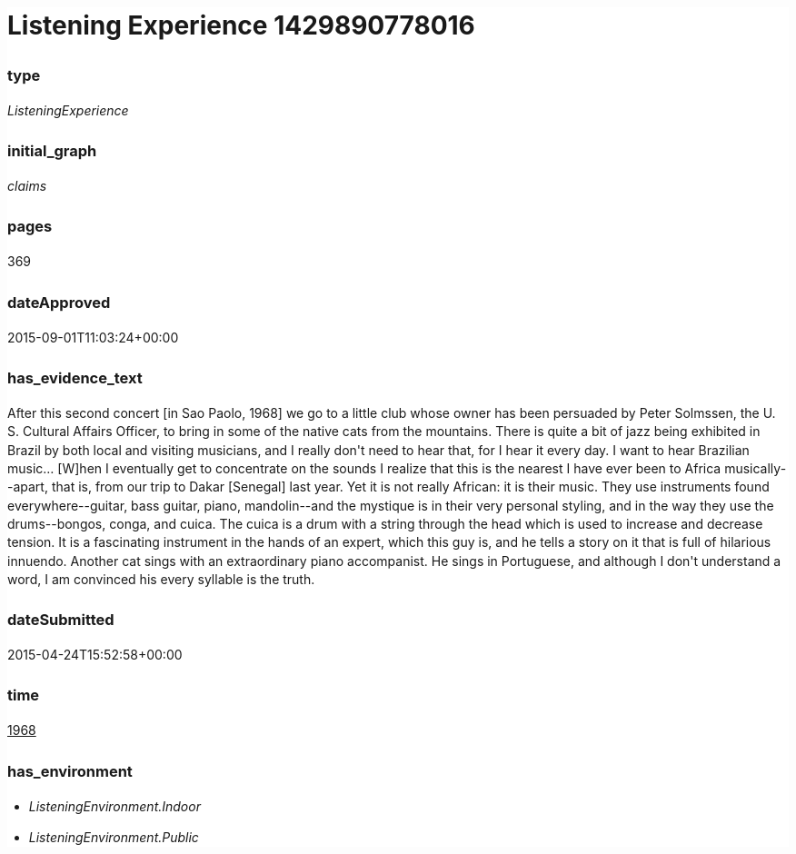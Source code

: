 # Listening Experience 1429890778016

### type


*ListeningExperience*

### initial_graph


*claims*

### pages


369

### dateApproved


2015-09-01T11:03:24+00:00

### has_evidence_text


After this second concert [in Sao Paolo, 1968] we go to a little club whose owner has been persuaded by Peter Solmssen, the U. S. Cultural Affairs Officer, to bring in some of the native cats from the mountains. There is quite a bit of jazz being exhibited in Brazil by both local and visiting musicians, and I really don't need to hear that, for I hear it every day. I want to hear Brazilian music… [W]hen I eventually get to concentrate on the sounds I realize that this is the nearest I have ever been to Africa musically--apart, that is, from our trip to Dakar [Senegal] last year. Yet it is not really African: it is their music. They use instruments found everywhere--guitar, bass guitar, piano, mandolin--and the mystique is in their very personal styling, and in the way they use the drums--bongos, conga, and cuica. The cuica is a drum with a string through the head which is used to increase and decrease tension. It is a fascinating instrument in the hands of an expert, which this guy is, and he tells a story on it that is full of hilarious innuendo. Another cat sings with an extraordinary piano accompanist. He sings in Portuguese, and although I don't understand a word, I am convinced his every syllable is the truth.

### dateSubmitted


2015-04-24T15:52:58+00:00

### time


[1968](#1968)

### has_environment

 - *ListeningEnvironment.Indoor*

 - *ListeningEnvironment.Public*
